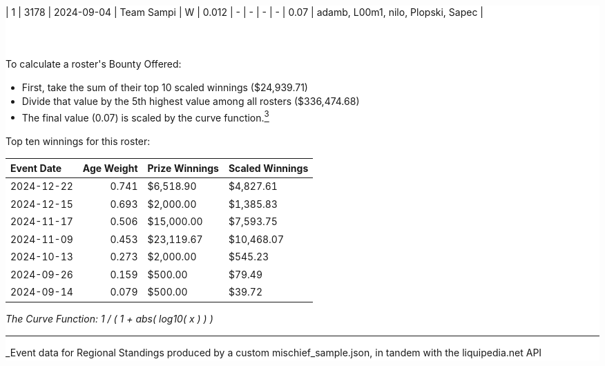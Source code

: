 |            1 |     3178 | 2024-09-04 | Team Sampi                  | W   | 0.012      | -            | -                | -                | -         |     0.07 | adamb, L00m1, nilo, Plopski, Sapec  |

<br />
<span id="table2"></span><br />
To calculate a roster's Bounty Offered:<br />

- First, take the sum of their top 10 scaled winnings ($24,939.71)
- Divide that value by the 5th highest value among all rosters ($336,474.68)
- The final value (0.07) is scaled by the curve function.[<sup>3</sup>](#curveFunction)

Top ten winnings for this roster:<br />

| Event Date | Age Weight | Prize Winnings | Scaled Winnings |
| :- | -: | :- | :- |
| 2024-12-22 |      0.741 | $6,518.90      | $4,827.61       |
| 2024-12-15 |      0.693 | $2,000.00      | $1,385.83       |
| 2024-11-17 |      0.506 | $15,000.00     | $7,593.75       |
| 2024-11-09 |      0.453 | $23,119.67     | $10,468.07      |
| 2024-10-13 |      0.273 | $2,000.00      | $545.23         |
| 2024-09-26 |      0.159 | $500.00        | $79.49          |
| 2024-09-14 |      0.079 | $500.00        | $39.72          |


<span id="curveFunction"></span>_The Curve Function: 1 / ( 1 + abs( log10( x ) ) )_<br />

---
_Event data for Regional Standings produced by a custom mischief_sample.json, in tandem with the liquipedia.net API<br />
